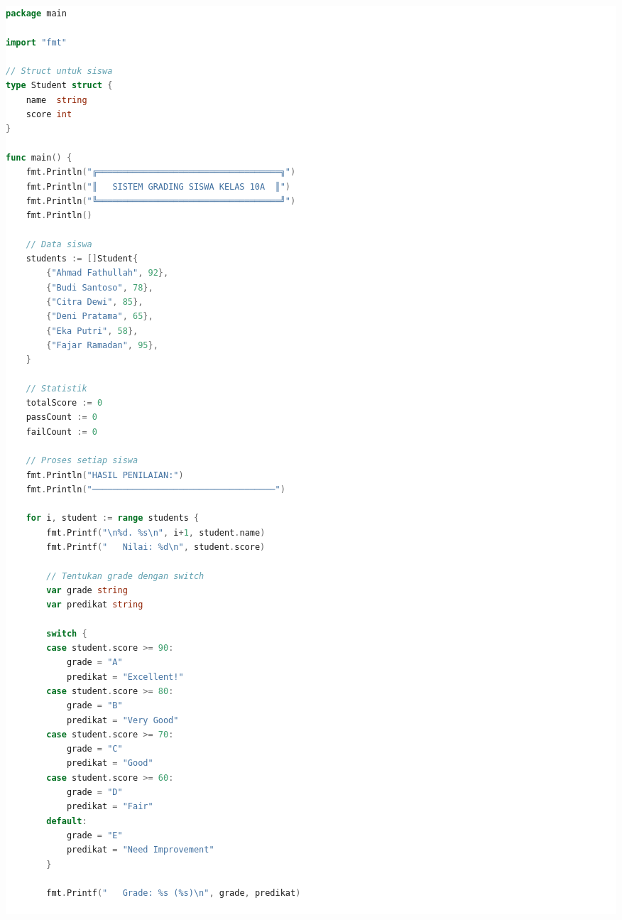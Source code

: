 ```go
package main

import "fmt"

// Struct untuk siswa
type Student struct {
    name  string
    score int
}

func main() {
    fmt.Println("╔════════════════════════════════════╗")
    fmt.Println("║   SISTEM GRADING SISWA KELAS 10A  ║")
    fmt.Println("╚════════════════════════════════════╝")
    fmt.Println()
    
    // Data siswa
    students := []Student{
        {"Ahmad Fathullah", 92},
        {"Budi Santoso", 78},
        {"Citra Dewi", 85},
        {"Deni Pratama", 65},
        {"Eka Putri", 58},
        {"Fajar Ramadan", 95},
    }
    
    // Statistik
    totalScore := 0
    passCount := 0
    failCount := 0
    
    // Proses setiap siswa
    fmt.Println("HASIL PENILAIAN:")
    fmt.Println("────────────────────────────────────")
    
    for i, student := range students {
        fmt.Printf("\n%d. %s\n", i+1, student.name)
        fmt.Printf("   Nilai: %d\n", student.score)
        
        // Tentukan grade dengan switch
        var grade string
        var predikat string
        
        switch {
        case student.score >= 90:
            grade = "A"
            predikat = "Excellent!"
        case student.score >= 80:
            grade = "B"
            predikat = "Very Good"
        case student.score >= 70:
            grade = "C"
            predikat = "Good"
        case student.score >= 60:
            grade = "D"
            predikat = "Fair"
        default:
            grade = "E"
            predikat = "Need Improvement"
        }
        
        fmt.Printf("   Grade: %s (%s)\n", grade, predikat)
        
```